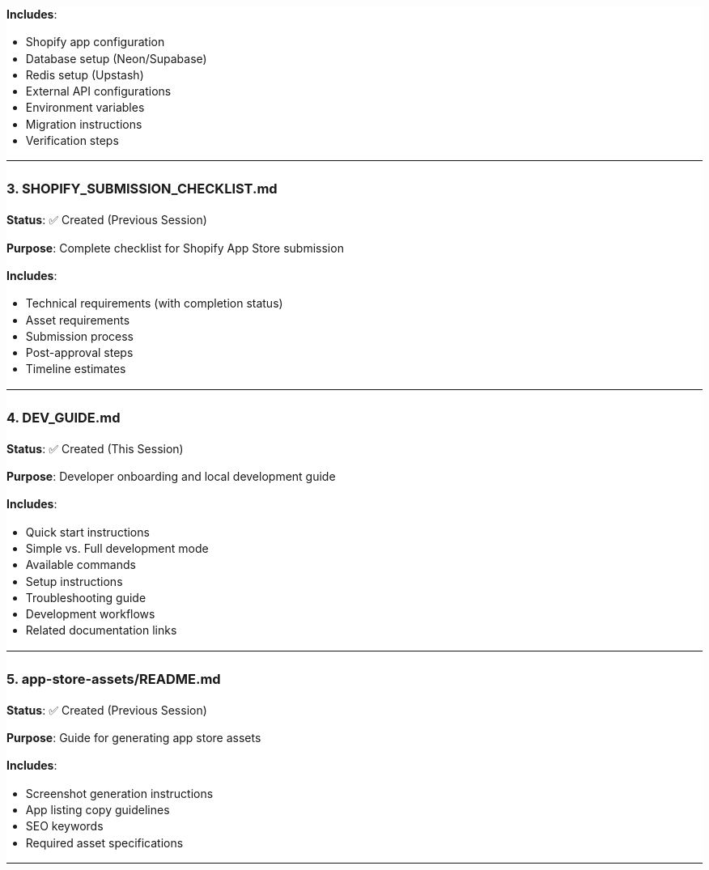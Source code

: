 **Includes**:
- Shopify app configuration
- Database setup (Neon/Supabase)
- Redis setup (Upstash)
- External API configurations
- Environment variables
- Migration instructions
- Verification steps

---

### **3. SHOPIFY_SUBMISSION_CHECKLIST.md**
**Status**: ✅ Created (Previous Session)

**Purpose**: Complete checklist for Shopify App Store submission

**Includes**:
- Technical requirements (with completion status)
- Asset requirements
- Submission process
- Post-approval steps
- Timeline estimates

---

### **4. DEV_GUIDE.md**
**Status**: ✅ Created (This Session)

**Purpose**: Developer onboarding and local development guide

**Includes**:
- Quick start instructions
- Simple vs. Full development mode
- Available commands
- Setup instructions
- Troubleshooting guide
- Development workflows
- Related documentation links

---

### **5. app-store-assets/README.md**
**Status**: ✅ Created (Previous Session)

**Purpose**: Guide for generating app store assets

**Includes**:
- Screenshot generation instructions
- App listing copy guidelines
- SEO keywords
- Required asset specifications

---
